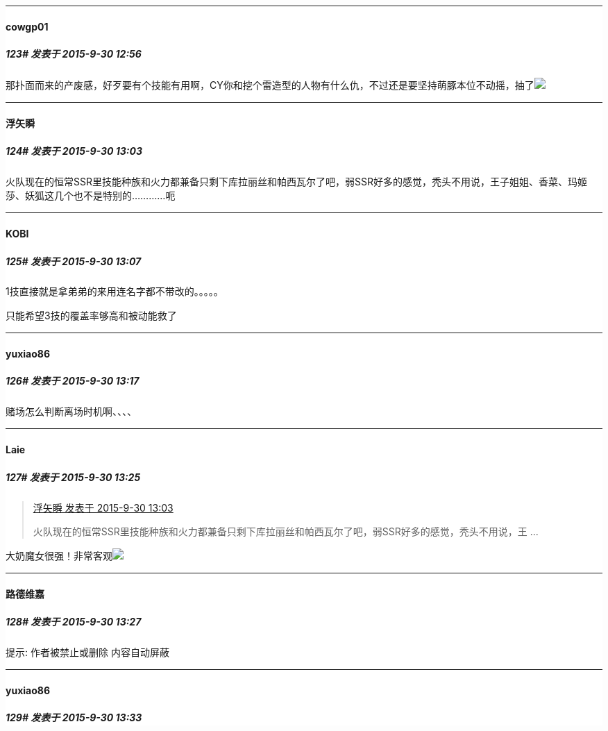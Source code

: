 *****

####  cowgp01  
##### 123#       发表于 2015-9-30 12:56

那扑面而来的产废感，好歹要有个技能有用啊，CY你和挖个雷造型的人物有什么仇，不过还是要坚持萌豚本位不动摇，抽了<img src="https://static.saraba1st.com/image/smiley/face/01.gif" referrerpolicy="no-referrer">

*****

####  浮矢瞬  
##### 124#       发表于 2015-9-30 13:03

火队现在的恒常SSR里技能种族和火力都兼备只剩下库拉丽丝和帕西瓦尔了吧，弱SSR好多的感觉，秃头不用说，王子姐姐、香菜、玛姬莎、妖狐这几个也不是特别的…………呃

*****

####  KOBI  
##### 125#       发表于 2015-9-30 13:07

1技直接就是拿弟弟的来用连名字都不带改的。。。。。

只能希望3技的覆盖率够高和被动能救了

*****

####  yuxiao86  
##### 126#       发表于 2015-9-30 13:17

赌场怎么判断离场时机啊、、、、

*****

####  Laie  
##### 127#       发表于 2015-9-30 13:25

<blockquote><a href="httphttps://bbs.saraba1st.com/2b/forum.php?mod=redirect&amp;goto=findpost&amp;pid=30310602&amp;ptid=1158205" target="_blank">浮矢瞬 发表于 2015-9-30 13:03</a>

火队现在的恒常SSR里技能种族和火力都兼备只剩下库拉丽丝和帕西瓦尔了吧，弱SSR好多的感觉，秃头不用说，王 ...</blockquote>
大奶魔女很强！非常客观<img src="https://static.saraba1st.com/image/smiley/face/32.gif" referrerpolicy="no-referrer">

*****

####  路德维嘉  
##### 128#       发表于 2015-9-30 13:27

提示: 作者被禁止或删除 内容自动屏蔽

*****

####  yuxiao86  
##### 129#       发表于 2015-9-30 13:33
